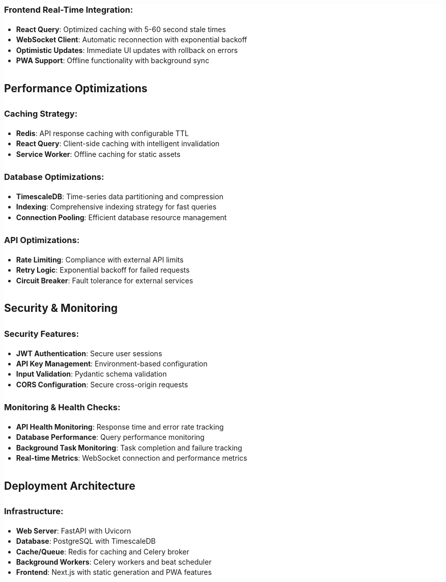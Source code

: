 ### Frontend Real-Time Integration:

- **React Query**: Optimized caching with 5-60 second stale times
- **WebSocket Client**: Automatic reconnection with exponential backoff
- **Optimistic Updates**: Immediate UI updates with rollback on errors
- **PWA Support**: Offline functionality with background sync

## Performance Optimizations

### Caching Strategy:

- **Redis**: API response caching with configurable TTL
- **React Query**: Client-side caching with intelligent invalidation
- **Service Worker**: Offline caching for static assets

### Database Optimizations:

- **TimescaleDB**: Time-series data partitioning and compression
- **Indexing**: Comprehensive indexing strategy for fast queries
- **Connection Pooling**: Efficient database resource management

### API Optimizations:

- **Rate Limiting**: Compliance with external API limits
- **Retry Logic**: Exponential backoff for failed requests
- **Circuit Breaker**: Fault tolerance for external services

## Security & Monitoring

### Security Features:

- **JWT Authentication**: Secure user sessions
- **API Key Management**: Environment-based configuration
- **Input Validation**: Pydantic schema validation
- **CORS Configuration**: Secure cross-origin requests

### Monitoring & Health Checks:

- **API Health Monitoring**: Response time and error rate tracking
- **Database Performance**: Query performance monitoring
- **Background Task Monitoring**: Task completion and failure tracking
- **Real-time Metrics**: WebSocket connection and performance metrics

## Deployment Architecture

### Infrastructure:

- **Web Server**: FastAPI with Uvicorn
- **Database**: PostgreSQL with TimescaleDB
- **Cache/Queue**: Redis for caching and Celery broker
- **Background Workers**: Celery workers and beat scheduler
- **Frontend**: Next.js with static generation and PWA features
